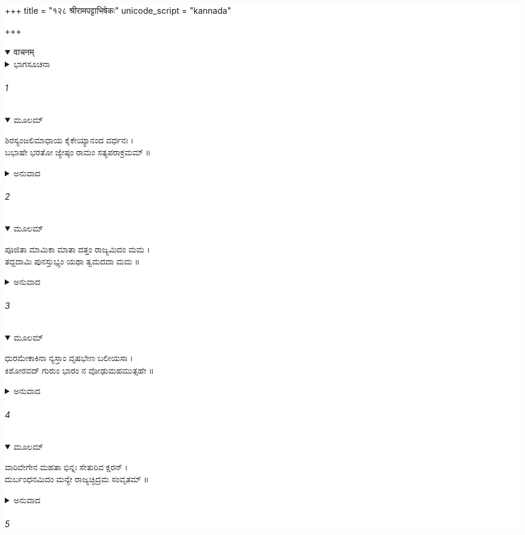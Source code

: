 +++
title = "१२८ श्रीरामपट्टाभिषेकः"
unicode_script = "kannada"

+++
<details open><summary>वाचनम्</summary>

<div class="audioEmbed"  caption="श्रीराम-हरिसीताराममूर्ति-घनपाठिभ्यां वचनम्" src="https://archive.org/download/Ramayana-recitation-Sriram-harisItArAmamUrti-Ghanapaati-v2/Kanda_6/Kanda_6_YK-128-Sri_Rama_pattabhishekam_0.mp3"></div>
</details>



<details><summary>ಭಾಗಸೂಚನಾ</summary></details>

###### 1


<details open><summary>ಮೂಲಮ್</summary>

ಶಿರಸ್ಯಂಜಲಿಮಾಧಾಯ ಕೈಕೇಯ್ಯಾನಂದ ವರ್ಧನಃ ।  
ಬಭಾಷೇ ಭರತೋ ಜ್ಯೇಷ್ಠಂ ರಾಮಂ ಸತ್ಯಪರಾಕ್ರಮಮ್ ॥
</details>

<details><summary>ಅನುವಾದ</summary></details>

###### 2


<details open><summary>ಮೂಲಮ್</summary>

ಪೂಜಿತಾ ಮಾಮಿಕಾ ಮಾತಾ ದತ್ತಂ ರಾಜ್ಯಮಿದಂ ಮಮ ।  
ತದ್ದದಾಮಿ ಪುನಸ್ತುಭ್ಯಂ ಯಥಾ ತ್ವಮದದಾ ಮಮ ॥
</details>

<details><summary>ಅನುವಾದ</summary></details>

###### 3


<details open><summary>ಮೂಲಮ್</summary>

ಧುರಮೇಕಾಕಿನಾ ನ್ಯಸ್ತಾಂ ವೃಷಭೇಣ ಬಲೀಯಸಾ ।  
ಕಿಶೋರವದ್ ಗುರುಂ ಭಾರಂ ನ ವೋಢುಮಹಮುತ್ಸಹೇ ॥
</details>

<details><summary>ಅನುವಾದ</summary></details>

###### 4


<details open><summary>ಮೂಲಮ್</summary>

ವಾರಿವೇಗೇನ ಮಹತಾ  ಭಿನ್ನಃ ಸೇತುರಿವ  ಕ್ಷರನ್ ।  
ದುರ್ಬಂಧನಮಿದಂ ಮನ್ಯೇ ರಾಜ್ಯಚ್ಛಿದ್ರಮ ಸಂವೃತಮ್ ॥
</details>

<details><summary>ಅನುವಾದ</summary></details>

###### 5
